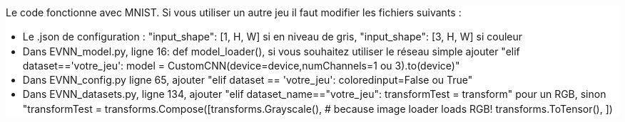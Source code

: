 Le code fonctionne avec MNIST. Si vous utiliser un autre jeu il faut modifier les fichiers suivants :
- Le .json de configuration :   "input_shape": [1, H, W] si en niveau de gris, "input_shape": [3, H, W] si couleur
- Dans EVNN_model.py, ligne 16: def model_loader(), si vous souhaitez utiliser le réseau simple ajouter "elif dataset=='votre_jeu': model = CustomCNN(device=device,numChannels=1 ou 3).to(device)" 
- Dans EVNN_config.py ligne 65,  ajouter "elif dataset == 'votre_jeu':  coloredinput=False ou True"
- Dans EVNN_datasets.py, ligne 134, ajouter "elif dataset_name=="votre_jeu": transformTest = transform" pour un RGB, sinon "transformTest = transforms.Compose([transforms.Grayscale(), # because image loader loads RGB! transforms.ToTensor(), ])